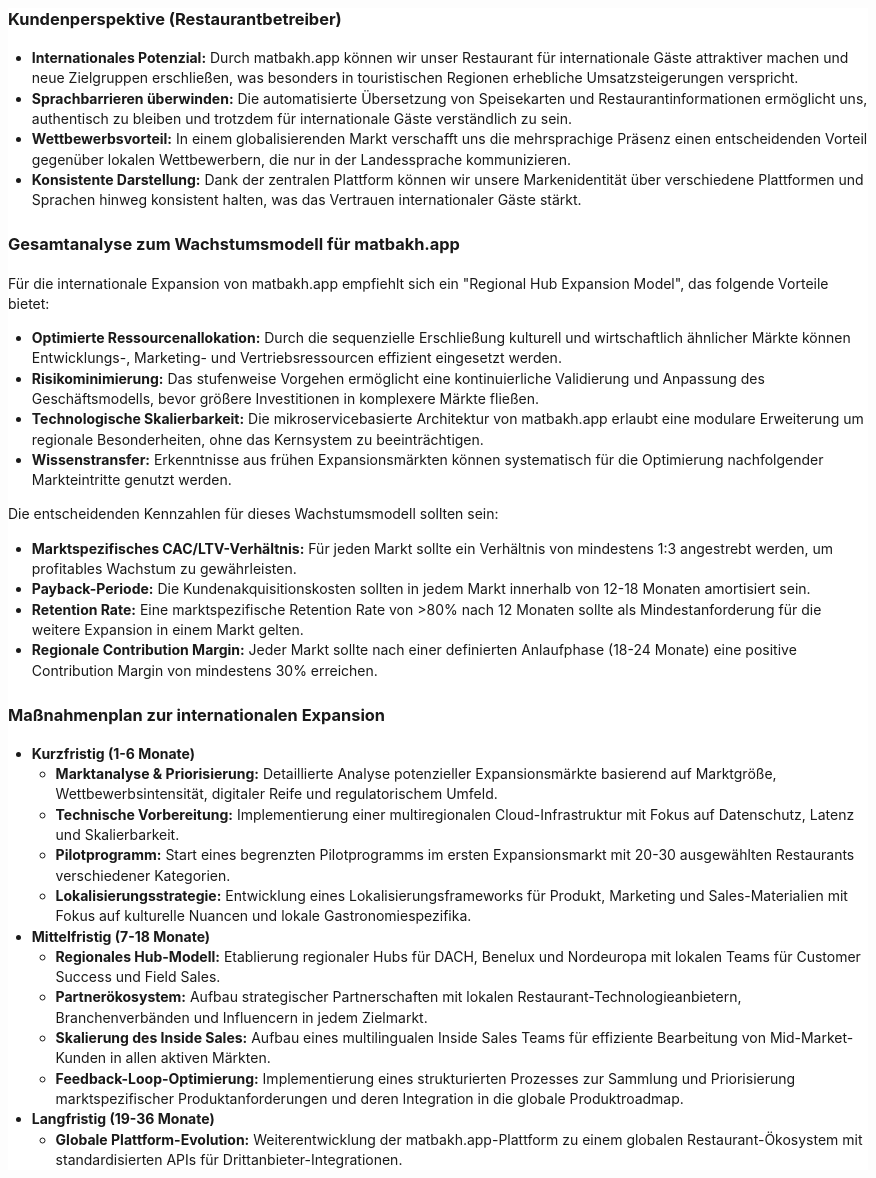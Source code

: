 ### Kundenperspektive (Restaurantbetreiber)

- **Internationales Potenzial:** Durch matbakh.app können wir unser Restaurant für internationale Gäste attraktiver machen und neue Zielgruppen erschließen, was besonders in touristischen Regionen erhebliche Umsatzsteigerungen verspricht.
- **Sprachbarrieren überwinden:** Die automatisierte Übersetzung von Speisekarten und Restaurantinformationen ermöglicht uns, authentisch zu bleiben und trotzdem für internationale Gäste verständlich zu sein.
- **Wettbewerbsvorteil:** In einem globalisierenden Markt verschafft uns die mehrsprachige Präsenz einen entscheidenden Vorteil gegenüber lokalen Wettbewerbern, die nur in der Landessprache kommunizieren.
- **Konsistente Darstellung:** Dank der zentralen Plattform können wir unsere Markenidentität über verschiedene Plattformen und Sprachen hinweg konsistent halten, was das Vertrauen internationaler Gäste stärkt.

### Gesamtanalyse zum Wachstumsmodell für matbakh.app

Für die internationale Expansion von matbakh.app empfiehlt sich ein "Regional Hub Expansion Model", das folgende Vorteile bietet:

- **Optimierte Ressourcenallokation:** Durch die sequenzielle Erschließung kulturell und wirtschaftlich ähnlicher Märkte können Entwicklungs-, Marketing- und Vertriebsressourcen effizient eingesetzt werden.
- **Risikominimierung:** Das stufenweise Vorgehen ermöglicht eine kontinuierliche Validierung und Anpassung des Geschäftsmodells, bevor größere Investitionen in komplexere Märkte fließen.
- **Technologische Skalierbarkeit:** Die mikroservicebasierte Architektur von matbakh.app erlaubt eine modulare Erweiterung um regionale Besonderheiten, ohne das Kernsystem zu beeinträchtigen.
- **Wissenstransfer:** Erkenntnisse aus frühen Expansionsmärkten können systematisch für die Optimierung nachfolgender Markteintritte genutzt werden.

Die entscheidenden Kennzahlen für dieses Wachstumsmodell sollten sein:

- **Marktspezifisches CAC/LTV-Verhältnis:** Für jeden Markt sollte ein Verhältnis von mindestens 1:3 angestrebt werden, um profitables Wachstum zu gewährleisten.
- **Payback-Periode:** Die Kundenakquisitionskosten sollten in jedem Markt innerhalb von 12-18 Monaten amortisiert sein.
- **Retention Rate:** Eine marktspezifische Retention Rate von >80% nach 12 Monaten sollte als Mindestanforderung für die weitere Expansion in einem Markt gelten.
- **Regionale Contribution Margin:** Jeder Markt sollte nach einer definierten Anlaufphase (18-24 Monate) eine positive Contribution Margin von mindestens 30% erreichen.

### Maßnahmenplan zur internationalen Expansion

- **Kurzfristig (1-6 Monate)**
    - **Marktanalyse & Priorisierung:** Detaillierte Analyse potenzieller Expansionsmärkte basierend auf Marktgröße, Wettbewerbsintensität, digitaler Reife und regulatorischem Umfeld.
    - **Technische Vorbereitung:** Implementierung einer multiregionalen Cloud-Infrastruktur mit Fokus auf Datenschutz, Latenz und Skalierbarkeit.
    - **Pilotprogramm:** Start eines begrenzten Pilotprogramms im ersten Expansionsmarkt mit 20-30 ausgewählten Restaurants verschiedener Kategorien.
    - **Lokalisierungsstrategie:** Entwicklung eines Lokalisierungsframeworks für Produkt, Marketing und Sales-Materialien mit Fokus auf kulturelle Nuancen und lokale Gastronomiespezifika.
- **Mittelfristig (7-18 Monate)**
    - **Regionales Hub-Modell:** Etablierung regionaler Hubs für DACH, Benelux und Nordeuropa mit lokalen Teams für Customer Success und Field Sales.
    - **Partnerökosystem:** Aufbau strategischer Partnerschaften mit lokalen Restaurant-Technologieanbietern, Branchenverbänden und Influencern in jedem Zielmarkt.
    - **Skalierung des Inside Sales:** Aufbau eines multilingualen Inside Sales Teams für effiziente Bearbeitung von Mid-Market-Kunden in allen aktiven Märkten.
    - **Feedback-Loop-Optimierung:** Implementierung eines strukturierten Prozesses zur Sammlung und Priorisierung marktspezifischer Produktanforderungen und deren Integration in die globale Produktroadmap.
- **Langfristig (19-36 Monate)**
    - **Globale Plattform-Evolution:** Weiterentwicklung der matbakh.app-Plattform zu einem globalen Restaurant-Ökosystem mit standardisierten APIs für Drittanbieter-Integrationen.